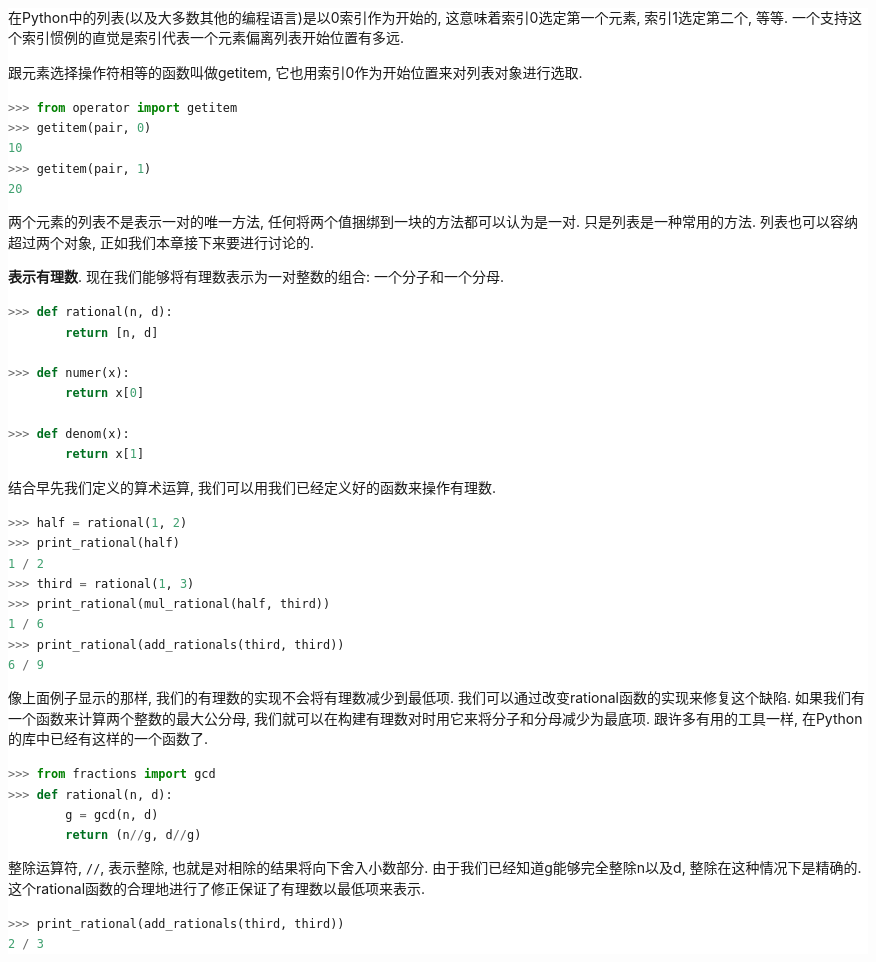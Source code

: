 在Python中的列表(以及大多数其他的编程语言)是以0索引作为开始的, 这意味着索引0选定第一个元素, 索引1选定第二个, 等等. 一个支持这个索引惯例的直觉是索引代表一个元素偏离列表开始位置有多远. 

跟元素选择操作符相等的函数叫做getitem, 它也用索引0作为开始位置来对列表对象进行选取.

```python
>>> from operator import getitem
>>> getitem(pair, 0)
10
>>> getitem(pair, 1)
20
```

两个元素的列表不是表示一对的唯一方法, 任何将两个值捆绑到一块的方法都可以认为是一对. 只是列表是一种常用的方法. 列表也可以容纳超过两个对象, 正如我们本章接下来要进行讨论的. 

**表示有理数**. 现在我们能够将有理数表示为一对整数的组合: 一个分子和一个分母.

```python
>>> def rational(n, d):
        return [n, d]

>>> def numer(x):
        return x[0]

>>> def denom(x):
        return x[1]
```

结合早先我们定义的算术运算, 我们可以用我们已经定义好的函数来操作有理数.

```python
>>> half = rational(1, 2)
>>> print_rational(half)
1 / 2
>>> third = rational(1, 3)
>>> print_rational(mul_rational(half, third))
1 / 6
>>> print_rational(add_rationals(third, third))
6 / 9
```

像上面例子显示的那样, 我们的有理数的实现不会将有理数减少到最低项. 我们可以通过改变rational函数的实现来修复这个缺陷. 如果我们有一个函数来计算两个整数的最大公分母, 我们就可以在构建有理数对时用它来将分子和分母减少为最底项. 跟许多有用的工具一样, 在Python的库中已经有这样的一个函数了. 

```python
>>> from fractions import gcd
>>> def rational(n, d):
        g = gcd(n, d)
        return (n//g, d//g)
```

整除运算符, `//`, 表示整除, 也就是对相除的结果将向下舍入小数部分. 由于我们已经知道g能够完全整除n以及d, 整除在这种情况下是精确的. 这个rational函数的合理地进行了修正保证了有理数以最低项来表示.

```python
>>> print_rational(add_rationals(third, third))
2 / 3
```
